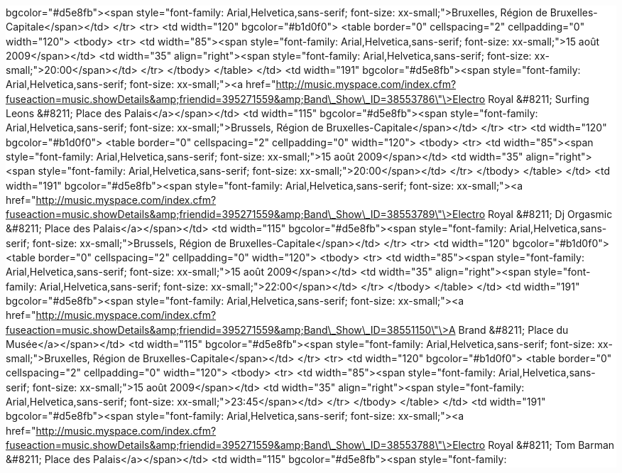 bgcolor=\"\#d5e8fb\"\>\<span style=\"font-family:
Arial,Helvetica,sans-serif; font-size: xx-small;\"\>Bruxelles, Région de
Bruxelles-Capitale\</span\>\</td\> \</tr\> \<tr\> \<td width=\"120\"
bgcolor=\"\#b1d0f0\"\> \<table border=\"0\" cellspacing=\"2\"
cellpadding=\"0\" width=\"120\"\> \<tbody\> \<tr\> \<td
width=\"85\"\>\<span style=\"font-family: Arial,Helvetica,sans-serif;
font-size: xx-small;\"\>15 août 2009\</span\>\</td\> \<td width=\"35\"
align=\"right\"\>\<span style=\"font-family: Arial,Helvetica,sans-serif;
font-size: xx-small;\"\>20:00\</span\>\</td\> \</tr\> \</tbody\>
\</table\> \</td\> \<td width=\"191\" bgcolor=\"\#d5e8fb\"\>\<span
style=\"font-family: Arial,Helvetica,sans-serif; font-size:
xx-small;\"\>\<a
href=\"http://music.myspace.com/index.cfm?fuseaction=music.showDetails&amp;friendid=395271559&amp;Band\_Show\_ID=38553786\"\>Electro
Royal &\#8211; Surfing Leons &\#8211; Place des
Palais\</a\>\</span\>\</td\> \<td width=\"115\"
bgcolor=\"\#d5e8fb\"\>\<span style=\"font-family:
Arial,Helvetica,sans-serif; font-size: xx-small;\"\>Brussels, Région de
Bruxelles-Capitale\</span\>\</td\> \</tr\> \<tr\> \<td width=\"120\"
bgcolor=\"\#b1d0f0\"\> \<table border=\"0\" cellspacing=\"2\"
cellpadding=\"0\" width=\"120\"\> \<tbody\> \<tr\> \<td
width=\"85\"\>\<span style=\"font-family: Arial,Helvetica,sans-serif;
font-size: xx-small;\"\>15 août 2009\</span\>\</td\> \<td width=\"35\"
align=\"right\"\>\<span style=\"font-family: Arial,Helvetica,sans-serif;
font-size: xx-small;\"\>20:00\</span\>\</td\> \</tr\> \</tbody\>
\</table\> \</td\> \<td width=\"191\" bgcolor=\"\#d5e8fb\"\>\<span
style=\"font-family: Arial,Helvetica,sans-serif; font-size:
xx-small;\"\>\<a
href=\"http://music.myspace.com/index.cfm?fuseaction=music.showDetails&amp;friendid=395271559&amp;Band\_Show\_ID=38553789\"\>Electro
Royal &\#8211; Dj Orgasmic &\#8211; Place des
Palais\</a\>\</span\>\</td\> \<td width=\"115\"
bgcolor=\"\#d5e8fb\"\>\<span style=\"font-family:
Arial,Helvetica,sans-serif; font-size: xx-small;\"\>Brussels, Région de
Bruxelles-Capitale\</span\>\</td\> \</tr\> \<tr\> \<td width=\"120\"
bgcolor=\"\#b1d0f0\"\> \<table border=\"0\" cellspacing=\"2\"
cellpadding=\"0\" width=\"120\"\> \<tbody\> \<tr\> \<td
width=\"85\"\>\<span style=\"font-family: Arial,Helvetica,sans-serif;
font-size: xx-small;\"\>15 août 2009\</span\>\</td\> \<td width=\"35\"
align=\"right\"\>\<span style=\"font-family: Arial,Helvetica,sans-serif;
font-size: xx-small;\"\>22:00\</span\>\</td\> \</tr\> \</tbody\>
\</table\> \</td\> \<td width=\"191\" bgcolor=\"\#d5e8fb\"\>\<span
style=\"font-family: Arial,Helvetica,sans-serif; font-size:
xx-small;\"\>\<a
href=\"http://music.myspace.com/index.cfm?fuseaction=music.showDetails&amp;friendid=395271559&amp;Band\_Show\_ID=38551150\"\>A
Brand &\#8211; Place du Musée\</a\>\</span\>\</td\> \<td width=\"115\"
bgcolor=\"\#d5e8fb\"\>\<span style=\"font-family:
Arial,Helvetica,sans-serif; font-size: xx-small;\"\>Bruxelles, Région de
Bruxelles-Capitale\</span\>\</td\> \</tr\> \<tr\> \<td width=\"120\"
bgcolor=\"\#b1d0f0\"\> \<table border=\"0\" cellspacing=\"2\"
cellpadding=\"0\" width=\"120\"\> \<tbody\> \<tr\> \<td
width=\"85\"\>\<span style=\"font-family: Arial,Helvetica,sans-serif;
font-size: xx-small;\"\>15 août 2009\</span\>\</td\> \<td width=\"35\"
align=\"right\"\>\<span style=\"font-family: Arial,Helvetica,sans-serif;
font-size: xx-small;\"\>23:45\</span\>\</td\> \</tr\> \</tbody\>
\</table\> \</td\> \<td width=\"191\" bgcolor=\"\#d5e8fb\"\>\<span
style=\"font-family: Arial,Helvetica,sans-serif; font-size:
xx-small;\"\>\<a
href=\"http://music.myspace.com/index.cfm?fuseaction=music.showDetails&amp;friendid=395271559&amp;Band\_Show\_ID=38553788\"\>Electro
Royal &\#8211; Tom Barman &\#8211; Place des
Palais\</a\>\</span\>\</td\> \<td width=\"115\"
bgcolor=\"\#d5e8fb\"\>\<span style=\"font-family: